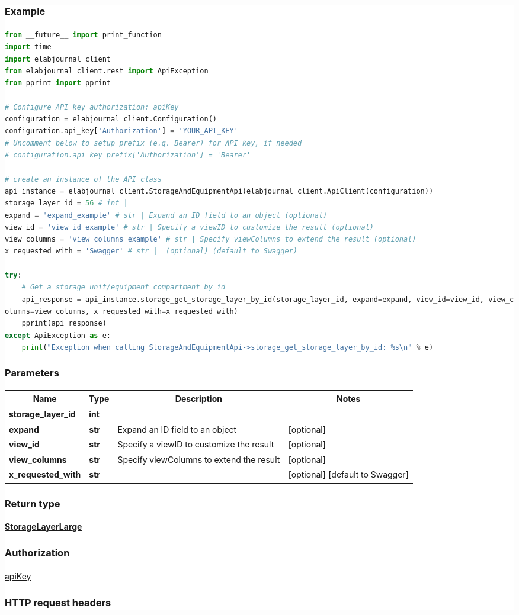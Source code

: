 ### Example
```python
from __future__ import print_function
import time
import elabjournal_client
from elabjournal_client.rest import ApiException
from pprint import pprint

# Configure API key authorization: apiKey
configuration = elabjournal_client.Configuration()
configuration.api_key['Authorization'] = 'YOUR_API_KEY'
# Uncomment below to setup prefix (e.g. Bearer) for API key, if needed
# configuration.api_key_prefix['Authorization'] = 'Bearer'

# create an instance of the API class
api_instance = elabjournal_client.StorageAndEquipmentApi(elabjournal_client.ApiClient(configuration))
storage_layer_id = 56 # int | 
expand = 'expand_example' # str | Expand an ID field to an object (optional)
view_id = 'view_id_example' # str | Specify a viewID to customize the result (optional)
view_columns = 'view_columns_example' # str | Specify viewColumns to extend the result (optional)
x_requested_with = 'Swagger' # str |  (optional) (default to Swagger)

try:
    # Get a storage unit/equipment compartment by id
    api_response = api_instance.storage_get_storage_layer_by_id(storage_layer_id, expand=expand, view_id=view_id, view_columns=view_columns, x_requested_with=x_requested_with)
    pprint(api_response)
except ApiException as e:
    print("Exception when calling StorageAndEquipmentApi->storage_get_storage_layer_by_id: %s\n" % e)
```

### Parameters

Name | Type | Description  | Notes
------------- | ------------- | ------------- | -------------
 **storage_layer_id** | **int**|  | 
 **expand** | **str**| Expand an ID field to an object | [optional] 
 **view_id** | **str**| Specify a viewID to customize the result | [optional] 
 **view_columns** | **str**| Specify viewColumns to extend the result | [optional] 
 **x_requested_with** | **str**|  | [optional] [default to Swagger]

### Return type

[**StorageLayerLarge**](StorageLayerLarge.md)

### Authorization

[apiKey](../README.md#apiKey)

### HTTP request headers
